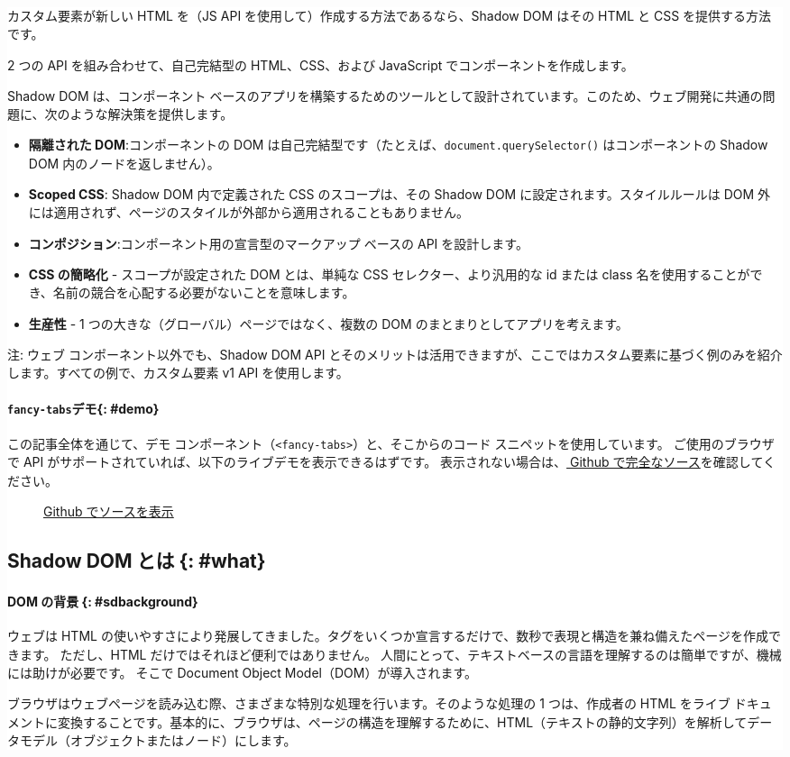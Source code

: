 

カスタム要素が新しい HTML を（JS API を使用して）作成する方法であるなら、Shadow DOM はその HTML と CSS を提供する方法です。

2 つの API を組み合わせて、自己完結型の HTML、CSS、および JavaScript でコンポーネントを作成します。


Shadow DOM は、コンポーネント ベースのアプリを構築するためのツールとして設計されています。このため、ウェブ開発に共通の問題に、次のような解決策を提供します。


- **隔離された DOM**:コンポーネントの DOM は自己完結型です（たとえば、`document.querySelector()` はコンポーネントの Shadow DOM 内のノードを返しません）。

- **Scoped CSS**: Shadow DOM 内で定義された CSS のスコープは、その Shadow DOM に設定されます。スタイルルールは DOM 外には適用されず、ページのスタイルが外部から適用されることもありません。

- **コンポジション**:コンポーネント用の宣言型のマークアップ ベースの API を設計します。
- **CSS の簡略化** - スコープが設定された DOM とは、単純な CSS セレクター、より汎用的な id または class 名を使用することができ、名前の競合を心配する必要がないことを意味します。

- **生産性** - 1 つの大きな（グローバル）ページではなく、複数の DOM のまとまりとしてアプリを考えます。


注: ウェブ コンポーネント以外でも、Shadow DOM API とそのメリットは活用できますが、ここではカスタム要素に基づく例のみを紹介します。すべての例で、カスタム要素 v1 API を使用します。




####  `fancy-tabs`デモ{: #demo}

この記事全体を通じて、デモ コンポーネント（`<fancy-tabs>`）と、そこからのコード スニペットを使用しています。
ご使用のブラウザで API がサポートされていれば、以下のライブデモを表示できるはずです。
表示されない場合は、<a href="https://gist.github.com/ebidel/2d2bb0cdec3f2a16cf519dbaa791ce1b" target="_blank">
Github で完全なソース</a>を確認してください。


<figure class="demoarea">
  <iframe style="height:360px;width:100%;border:none" src="https://rawgit.com/ebidel/2d2bb0cdec3f2a16cf519dbaa791ce1b/raw/fancy-tabs-demo.html"></iframe>
  <figcaption>
    <a href="https://gist.github.com/ebidel/2d2bb0cdec3f2a16cf519dbaa791ce1b" target="_blank">
      Github でソースを表示
    </a>
  </figcaption>
</figure>

## Shadow DOM とは {: #what}

#### DOM の背景 {: #sdbackground}

ウェブは HTML の使いやすさにより発展してきました。タグをいくつか宣言するだけで、数秒で表現と構造を兼ね備えたページを作成できます。
ただし、HTML だけではそれほど便利ではありません。
人間にとって、テキストベースの言語を理解するのは簡単ですが、機械には助けが必要です。
そこで Document Object Model（DOM）が導入されます。


ブラウザはウェブページを読み込む際、さまざまな特別な処理を行います。そのような処理の 1 つは、作成者の HTML をライブ ドキュメントに変換することです。基本的に、ブラウザは、ページの構造を理解するために、HTML（テキストの静的文字列）を解析してデータモデル（オブジェクトまたはノード）にします。
